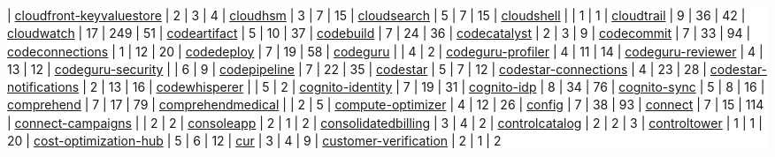 | [cloudfront-keyvaluestore](./services/cloudfront-keyvaluestore.md) | 2 | 3 | 4
| [cloudhsm](./services/cloudhsm.md) | 3 | 7 | 15
| [cloudsearch](./services/cloudsearch.md) | 5 | 7 | 15
| [cloudshell](./services/cloudshell.md) |  | 1 | 1
| [cloudtrail](./services/cloudtrail.md) | 9 | 36 | 42
| [cloudwatch](./services/cloudwatch.md) | 17 | 249 | 51
| [codeartifact](./services/codeartifact.md) | 5 | 10 | 37
| [codebuild](./services/codebuild.md) | 7 | 24 | 36
| [codecatalyst](./services/codecatalyst.md) | 2 | 3 | 9
| [codecommit](./services/codecommit.md) | 7 | 33 | 94
| [codeconnections](./services/codeconnections.md) | 1 | 12 | 20
| [codedeploy](./services/codedeploy.md) | 7 | 19 | 58
| [codeguru](./services/codeguru.md) |  | 4 | 2
| [codeguru-profiler](./services/codeguru-profiler.md) | 4 | 11 | 14
| [codeguru-reviewer](./services/codeguru-reviewer.md) | 4 | 13 | 12
| [codeguru-security](./services/codeguru-security.md) |  | 6 | 9
| [codepipeline](./services/codepipeline.md) | 7 | 22 | 35
| [codestar](./services/codestar.md) | 5 | 7 | 12
| [codestar-connections](./services/codestar-connections.md) | 4 | 23 | 28
| [codestar-notifications](./services/codestar-notifications.md) | 2 | 13 | 16
| [codewhisperer](./services/codewhisperer.md) |  | 5 | 2
| [cognito-identity](./services/cognito-identity.md) | 7 | 19 | 31
| [cognito-idp](./services/cognito-idp.md) | 8 | 34 | 76
| [cognito-sync](./services/cognito-sync.md) | 5 | 8 | 16
| [comprehend](./services/comprehend.md) | 7 | 17 | 79
| [comprehendmedical](./services/comprehendmedical.md) |  | 2 | 5
| [compute-optimizer](./services/compute-optimizer.md) | 4 | 12 | 26
| [config](./services/config.md) | 7 | 38 | 93
| [connect](./services/connect.md) | 7 | 15 | 114
| [connect-campaigns](./services/connect-campaigns.md) |  | 2 | 2
| [consoleapp](./services/consoleapp.md) | 2 | 1 | 2
| [consolidatedbilling](./services/consolidatedbilling.md) | 3 | 4 | 2
| [controlcatalog](./services/controlcatalog.md) | 2 | 2 | 3
| [controltower](./services/controltower.md) | 1 | 1 | 20
| [cost-optimization-hub](./services/cost-optimization-hub.md) | 5 | 6 | 12
| [cur](./services/cur.md) | 3 | 4 | 9
| [customer-verification](./services/customer-verification.md) | 2 | 1 | 2
